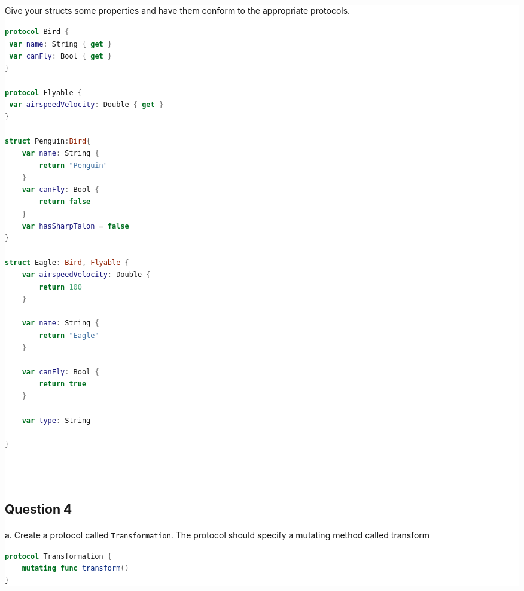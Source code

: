 Give your structs some properties and have them conform to the appropriate protocols.

```swift
protocol Bird {
 var name: String { get }
 var canFly: Bool { get }
}

protocol Flyable {
 var airspeedVelocity: Double { get }
}

struct Penguin:Bird{
    var name: String {
        return "Penguin"
    }
    var canFly: Bool {
        return false
    }
    var hasSharpTalon = false
}

struct Eagle: Bird, Flyable {
    var airspeedVelocity: Double {
        return 100
    }

    var name: String {
        return "Eagle"
    }
    
    var canFly: Bool {
        return true
    }
    
    var type: String
    
}
```

</br> </br>

## Question 4

a. Create a protocol called `Transformation`.  The protocol should specify a mutating method called transform

```swift
protocol Transformation {
    mutating func transform()
}
```
